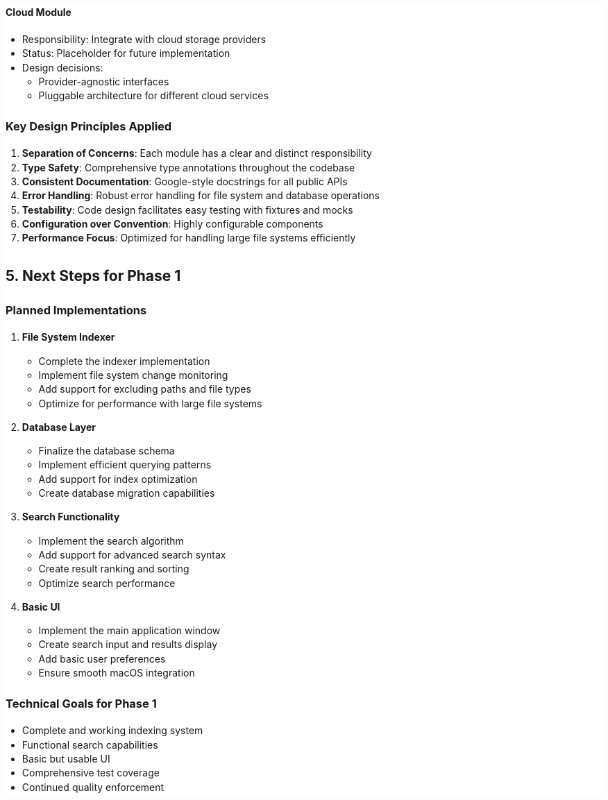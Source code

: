 #### Cloud Module
- Responsibility: Integrate with cloud storage providers
- Status: Placeholder for future implementation
- Design decisions:
  - Provider-agnostic interfaces
  - Pluggable architecture for different cloud services

### Key Design Principles Applied

1. **Separation of Concerns**: Each module has a clear and distinct responsibility
2. **Type Safety**: Comprehensive type annotations throughout the codebase
3. **Consistent Documentation**: Google-style docstrings for all public APIs
4. **Error Handling**: Robust error handling for file system and database operations
5. **Testability**: Code design facilitates easy testing with fixtures and mocks
6. **Configuration over Convention**: Highly configurable components
7. **Performance Focus**: Optimized for handling large file systems efficiently

## 5. Next Steps for Phase 1

### Planned Implementations

1. **File System Indexer**
   - Complete the indexer implementation
   - Implement file system change monitoring
   - Add support for excluding paths and file types
   - Optimize for performance with large file systems

2. **Database Layer**
   - Finalize the database schema
   - Implement efficient querying patterns
   - Add support for index optimization
   - Create database migration capabilities

3. **Search Functionality**
   - Implement the search algorithm
   - Add support for advanced search syntax
   - Create result ranking and sorting
   - Optimize search performance

4. **Basic UI**
   - Implement the main application window
   - Create search input and results display
   - Add basic user preferences
   - Ensure smooth macOS integration

### Technical Goals for Phase 1

- Complete and working indexing system
- Functional search capabilities
- Basic but usable UI
- Comprehensive test coverage
- Continued quality enforcement
